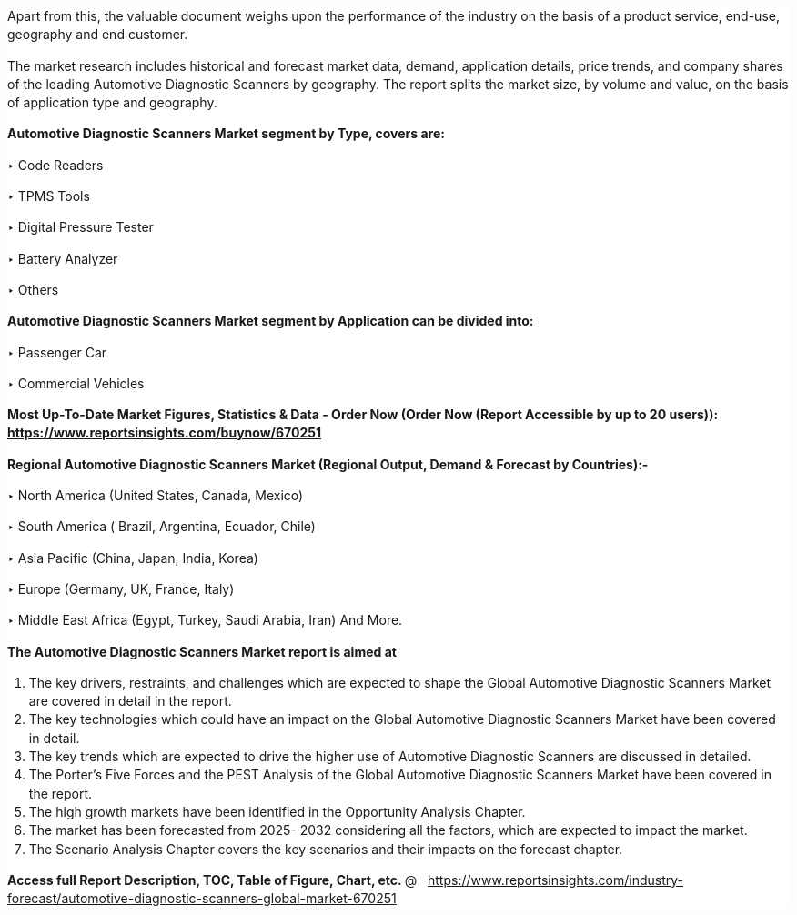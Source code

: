 Apart from this, the valuable document weighs upon the performance of the industry on the basis of a product service, end-use, geography and end customer.

The market research includes historical and forecast market data, demand, application details, price trends, and company shares of the leading Automotive Diagnostic Scanners by geography. The report splits the market size, by volume and value, on the basis of application type and geography.

<strong>Automotive Diagnostic Scanners Market segment by Type, covers are:</strong>

‣ Code Readers

‣ TPMS Tools

‣ Digital Pressure Tester

‣ Battery Analyzer

‣ Others

<strong>Automotive Diagnostic Scanners Market segment by Application can be divided into:</strong>

‣ Passenger Car

‣  Commercial Vehicles

<strong>Most Up-To-Date Market Figures, Statistics & Data - Order Now (Order Now (Report Accessible by up to 20 users)): <a href=https://www.reportsinsights.com/buynow/670251>https://www.reportsinsights.com/buynow/670251</a></strong>

<strong>Regional Automotive Diagnostic Scanners Market (Regional Output, Demand &amp; Forecast by Countries):-</strong>

‣ North America (United States, Canada, Mexico)

‣ South America ( Brazil, Argentina, Ecuador, Chile)

‣ Asia Pacific (China, Japan, India, Korea)

‣ Europe (Germany, UK, France, Italy)

‣ Middle East Africa (Egypt, Turkey, Saudi Arabia, Iran) And More.

<strong>The Automotive Diagnostic Scanners Market report is aimed at</strong>
<ol>
  <li>The key drivers, restraints, and challenges which are expected to shape the Global Automotive Diagnostic Scanners Market are covered in detail in the report.</li>
  <li>The key technologies which could have an impact on the Global Automotive Diagnostic Scanners Market have been covered in detail.</li>
  <li>The key trends which are expected to drive the higher use of Automotive Diagnostic Scanners are discussed in detailed.</li>
  <li>The Porter’s Five Forces and the PEST Analysis of the Global Automotive Diagnostic Scanners Market have been covered in the report.</li>
  <li>The high growth markets have been identified in the Opportunity Analysis Chapter.</li>
  <li>The market has been forecasted from 2025- 2032 considering all the factors, which are expected to impact the market.</li>
  <li>The Scenario Analysis Chapter covers the key scenarios and their impacts on the forecast chapter.</li>
</ol>
<strong>Access full Report Description, TOC, Table of Figure, Chart, etc. </strong>@   <a href=https://www.reportsinsights.com/industry-forecast/automotive-diagnostic-scanners-global-market-670251>https://www.reportsinsights.com/industry-forecast/automotive-diagnostic-scanners-global-market-670251</a>
